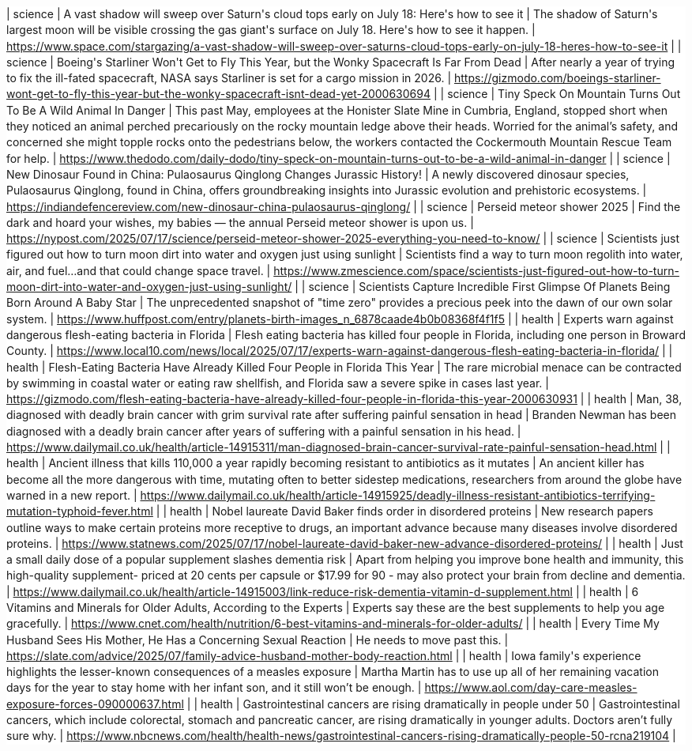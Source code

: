 | science | A vast shadow will sweep over Saturn's cloud tops early on July 18: Here's how to see it | The shadow of Saturn's largest moon will be visible crossing the gas giant's surface on July 18. Here's how to see it happen. | https://www.space.com/stargazing/a-vast-shadow-will-sweep-over-saturns-cloud-tops-early-on-july-18-heres-how-to-see-it |
| science | Boeing's Starliner Won't Get to Fly This Year, but the Wonky Spacecraft Is Far From Dead | After nearly a year of trying to fix the ill-fated spacecraft, NASA says Starliner is set for a cargo mission in 2026. | https://gizmodo.com/boeings-starliner-wont-get-to-fly-this-year-but-the-wonky-spacecraft-isnt-dead-yet-2000630694 |
| science | Tiny Speck On Mountain Turns Out To Be A Wild Animal In Danger | This past May, employees at the Honister Slate Mine in Cumbria, England, stopped short when they noticed an animal perched precariously on the rocky mountain ledge above their heads. Worried for the animal’s safety, and concerned she might topple rocks onto the pedestrians below, the workers contacted the Cockermouth Mountain Rescue Team for help. | https://www.thedodo.com/daily-dodo/tiny-speck-on-mountain-turns-out-to-be-a-wild-animal-in-danger |
| science | New Dinosaur Found in China: Pulaosaurus Qinglong Changes Jurassic History! | A newly discovered dinosaur species, Pulaosaurus Qinglong, found in China, offers groundbreaking insights into Jurassic evolution and prehistoric ecosystems. | https://indiandefencereview.com/new-dinosaur-china-pulaosaurus-qinglong/ |
| science | Perseid meteor shower 2025 | Find the dark and hoard your wishes, my babies — the annual Perseid meteor shower is upon us. | https://nypost.com/2025/07/17/science/perseid-meteor-shower-2025-everything-you-need-to-know/ |
| science | Scientists just figured out how to turn moon dirt into water and oxygen just using sunlight | Scientists find a way to turn moon regolith into water, air, and fuel…and that could change space travel. | https://www.zmescience.com/space/scientists-just-figured-out-how-to-turn-moon-dirt-into-water-and-oxygen-just-using-sunlight/ |
| science | Scientists Capture Incredible First Glimpse Of Planets Being Born Around A Baby Star | The unprecedented snapshot of "time zero" provides a precious peek into the dawn of our own solar system. | https://www.huffpost.com/entry/planets-birth-images_n_6878caade4b0b08368f4f1f5 |
| health | Experts warn against dangerous flesh-eating bacteria in Florida | Flesh eating bacteria has killed four people in Florida, including one person in Broward County. | https://www.local10.com/news/local/2025/07/17/experts-warn-against-dangerous-flesh-eating-bacteria-in-florida/ |
| health | Flesh-Eating Bacteria Have Already Killed Four People in Florida This Year | The rare microbial menace can be contracted by swimming in coastal water or eating raw shellfish, and Florida saw a severe spike in cases last year. | https://gizmodo.com/flesh-eating-bacteria-have-already-killed-four-people-in-florida-this-year-2000630931 |
| health | Man, 38, diagnosed with deadly brain cancer with grim survival rate after suffering painful sensation in head | Branden Newman has been diagnosed with a deadly brain cancer after years of suffering with a painful sensation in his head. | https://www.dailymail.co.uk/health/article-14915311/man-diagnosed-brain-cancer-survival-rate-painful-sensation-head.html |
| health | Ancient illness that kills 110,000 a year rapidly becoming resistant to antibiotics as it mutates | An ancient killer has become all the more dangerous with time, mutating often to better sidestep medications, researchers from around the globe have warned in a new report. | https://www.dailymail.co.uk/health/article-14915925/deadly-illness-resistant-antibiotics-terrifying-mutation-typhoid-fever.html |
| health | Nobel laureate David Baker finds order in disordered proteins | New research papers outline ways to make certain proteins more receptive to drugs, an important advance because many diseases involve disordered proteins. | https://www.statnews.com/2025/07/17/nobel-laureate-david-baker-new-advance-disordered-proteins/ |
| health | Just a small daily dose of a popular supplement slashes dementia risk | Apart from helping you improve bone health and immunity, this high-quality supplement- priced at 20 cents per capsule or $17.99 for 90 - may also protect your brain from decline and dementia. | https://www.dailymail.co.uk/health/article-14915003/link-reduce-risk-dementia-vitamin-d-supplement.html |
| health | 6 Vitamins and Minerals for Older Adults, According to the Experts | Experts say these are the best supplements to help you age gracefully. | https://www.cnet.com/health/nutrition/6-best-vitamins-and-minerals-for-older-adults/ |
| health | Every Time My Husband Sees His Mother, He Has a Concerning Sexual Reaction | He needs to move past this. | https://slate.com/advice/2025/07/family-advice-husband-mother-body-reaction.html |
| health | Iowa family's experience highlights the lesser-known consequences of a measles exposure | Martha Martin has to use up all of her remaining vacation days for the year to stay home with her infant son, and it still won’t be enough. | https://www.aol.com/day-care-measles-exposure-forces-090000637.html |
| health | Gastrointestinal cancers are rising dramatically in people under 50 | Gastrointestinal cancers, which include colorectal, stomach and pancreatic cancer, are rising dramatically in younger adults. Doctors aren’t fully sure why. | https://www.nbcnews.com/health/health-news/gastrointestinal-cancers-rising-dramatically-people-50-rcna219104 |